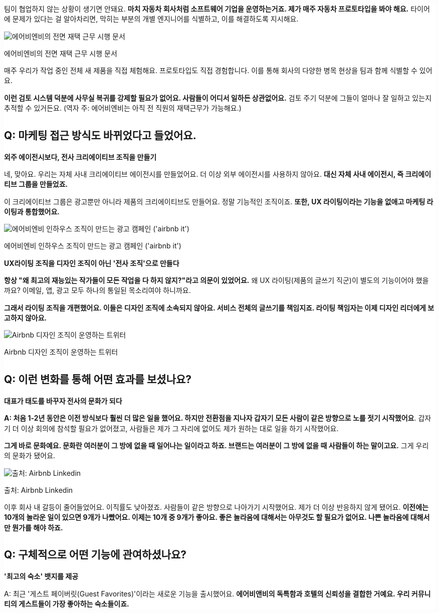 팀이 협업하지 않는 상황이 생기면 안돼요. **마치 자동차 회사처럼 소프트웨어 기업을 운영하는거죠. 제가 매주 자동차 프로토타입을 봐야 해요.** 타이어에 문제가 있다는 걸 알아차리면, 막히는 부분의 개별 엔지니어를 식별하고, 이를 해결하도록 지시해요.

![에어비엔비의 전면 재택 근무 시행 문서](https://cdn.maily.so/sixz4gi62x5l7s84e8texidvhtur)

에어비엔비의 전면 재택 근무 시행 문서

매주 우리가 작업 중인 전체 새 제품을 직접 체험해요. 프로토타입도 직접 경험합니다. 이를 통해 회사의 다양한 병목 현상을 팀과 함께 식별할 수 있어요.

**이런 검토 시스템 덕분에 사무실 복귀를 강제할 필요가 없어요. 사람들이 어디서 일하든 상관없어요.** 검토 주기 덕분에 그들이 얼마나 잘 일하고 있는지 추적할 수 있거든요. (역자 주: 에어비엔비는 아직 전 직원의 재택근무가 가능해요.)

## Q: 마케팅 접근 방식도 바뀌었다고 들었어요.

**외주 에이전시보다, 전사 크리에이티브 조직을 만들기**

네, 맞아요. 우리는 자체 사내 크리에이티브 에이전시를 만들었어요. 더 이상 외부 에이전시를 사용하지 않아요. **대신 자체 사내 에이전시, 즉 크리에이티브 그룹을 만들었죠.**

이 크리에이티브 그룹은 광고뿐만 아니라 제품의 크리에이티브도 만들어요. 정말 기능적인 조직이죠. **또한, UX 라이팅이라는 기능을 없애고 마케팅 라이팅과 통합했어요.**

![에어비엔비 인하우스 조직이 만드는 광고 캠페인 ('airbnb it')](https://cdn.maily.so/ovi7z6vj41nkcjohntja1kwj9a4u)

에어비엔비 인하우스 조직이 만드는 광고 캠페인 ('airbnb it')

**UX라이팅 조직을 디자인 조직이 아닌 '전사 조직'으로 만들다**

**항상 "왜 최고의 재능있는 작가들이 모든 작업을 다 하지 않지?"라고 의문이 있었어요.** 왜 UX 라이팅(제품의 글쓰기 직군)이 별도의 기능이어야 했을까요? 이메일, 앱, 광고 모두 하나의 통일된 목소리여야 하니까요.

**그래서 라이팅 조직을 개편했어요. 이들은 디자인 조직에 소속되지 않아요. 서비스 전체의 글쓰기를 책임지죠. 라이팅 책임자는 이제 디자인 리더에게 보고하지 않아요.**

![Airbnb 디자인 조직이 운영하는 트위터](https://cdn.maily.so/jpqf8ykwkcq0l5zqqpzkpj5d2fwo)

Airbnb 디자인 조직이 운영하는 트위터

## Q: 이런 변화를 통해 어떤 효과를 보셨나요?

**대표가 태도를 바꾸자 전사의 문화가 되다**

**A: 처음 1-2년 동안은 이전 방식보다 훨씬 더 많은 일을 했어요. 하지만 전환점을 지나자 갑자기 모든 사람이 같은 방향으로 노를 젓기 시작했어요**. 갑자기 더 이상 회의에 참석할 필요가 없어졌고, 사람들은 제가 그 자리에 없어도 제가 원하는 대로 일을 하기 시작했어요.

**그게 바로 문화예요. 문화란 여러분이 그 방에 없을 때 일어나는 일이라고 하죠. 브랜드는 여러분이 그 방에 없을 때 사람들이 하는 말이고요.** 그게 우리의 문화가 됐어요.

![출처: Airbnb Linkedin](https://cdn.maily.so/hy7dlrnbu3txqb8zejwdrrvk5tiw)

출처: Airbnb Linkedin

이후 회사 내 갈등이 줄어들었어요. 이직률도 낮아졌죠. 사람들이 같은 방향으로 나아가기 시작했어요. 제가 더 이상 반응하지 않게 됐어요. **이전에는 10개의 놀라운 일이 있으면 9개가 나빴어요. 이제는 10개 중 9개가 좋아요. 좋은 놀라움에 대해서는 아무것도 할 필요가 없어요. 나쁜 놀라움에 대해서만 뭔가를 해야 하죠.**

## Q: 구체적으로 어떤 기능에 관여하셨나요?

**'최고의 숙소' 뱃지를 제공**

A: 최근 '게스트 페이버릿(Guest Favorites)'이라는 새로운 기능을 출시했어요. **에어비앤비의 독특함과 호텔의 신뢰성을 결합한 거예요. 우리 커뮤니티의 게스트들이 가장 좋아하는 숙소들이죠.**
